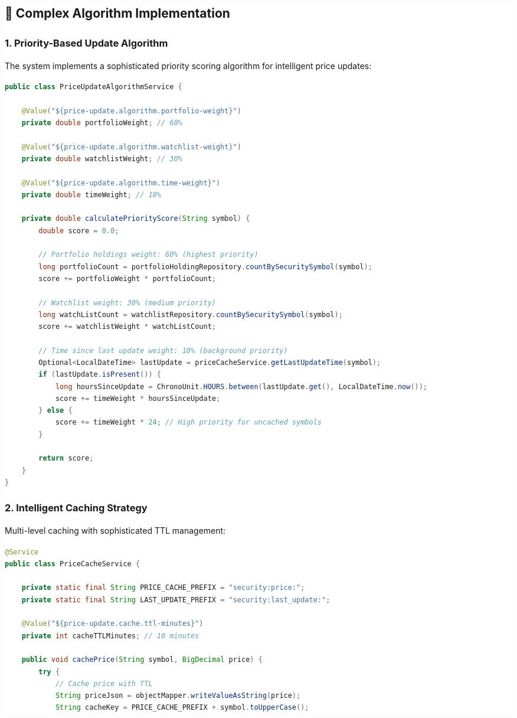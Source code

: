 ## 🧠 Complex Algorithm Implementation

### 1. Priority-Based Update Algorithm

The system implements a sophisticated priority scoring algorithm for intelligent price updates:

```java
public class PriceUpdateAlgorithmService {

    @Value("${price-update.algorithm.portfolio-weight}")
    private double portfolioWeight; // 60%

    @Value("${price-update.algorithm.watchlist-weight}")
    private double watchlistWeight; // 30%

    @Value("${price-update.algorithm.time-weight}")
    private double timeWeight; // 10%

    private double calculatePriorityScore(String symbol) {
        double score = 0.0;

        // Portfolio holdings weight: 60% (highest priority)
        long portfolioCount = portfolioHoldingRepository.countBySecuritySymbol(symbol);
        score += portfolioWeight * portfolioCount;

        // Watchlist weight: 30% (medium priority)
        long watchListCount = watchlistRepository.countBySecuritySymbol(symbol);
        score += watchlistWeight * watchListCount;

        // Time since last update weight: 10% (background priority)
        Optional<LocalDateTime> lastUpdate = priceCacheService.getLastUpdateTime(symbol);
        if (lastUpdate.isPresent()) {
            long hoursSinceUpdate = ChronoUnit.HOURS.between(lastUpdate.get(), LocalDateTime.now());
            score += timeWeight * hoursSinceUpdate;
        } else {
            score += timeWeight * 24; // High priority for uncached symbols
        }

        return score;
    }
}
```

### 2. Intelligent Caching Strategy

Multi-level caching with sophisticated TTL management:

```java
@Service
public class PriceCacheService {

    private static final String PRICE_CACHE_PREFIX = "security:price:";
    private static final String LAST_UPDATE_PREFIX = "security:last_update:";

    @Value("${price-update.cache.ttl-minutes}")
    private int cacheTTLMinutes; // 10 minutes

    public void cachePrice(String symbol, BigDecimal price) {
        try {
            // Cache price with TTL
            String priceJson = objectMapper.writeValueAsString(price);
            String cacheKey = PRICE_CACHE_PREFIX + symbol.toUpperCase();
```